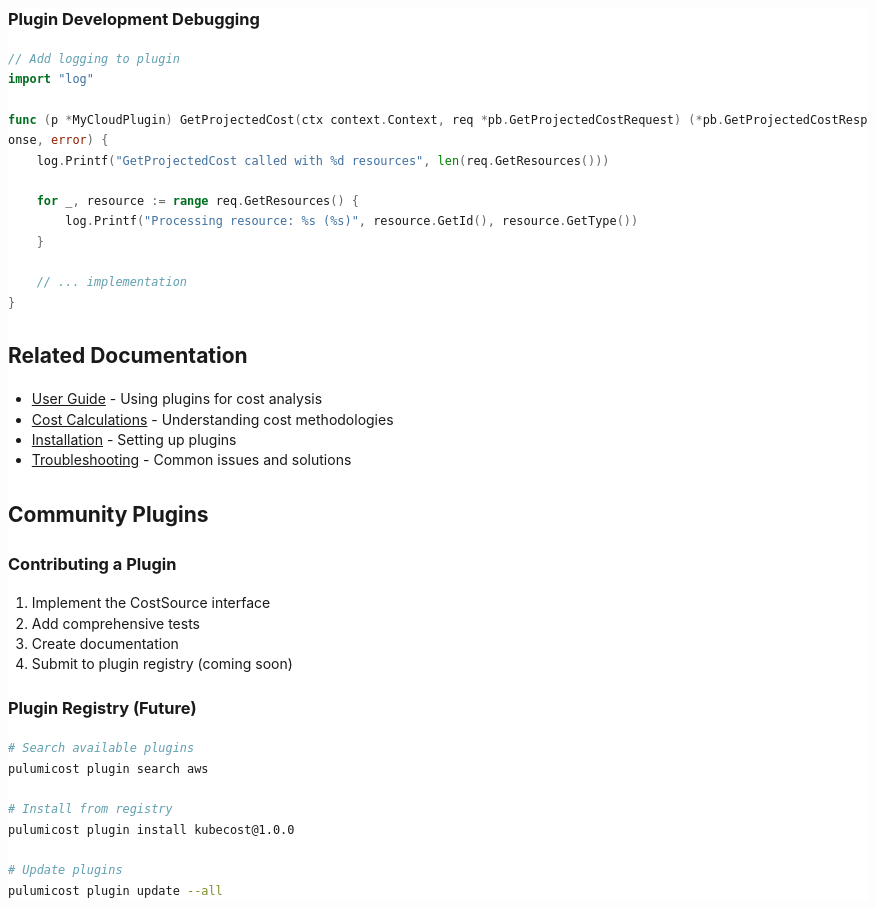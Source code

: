 ### Plugin Development Debugging

```go
// Add logging to plugin
import "log"

func (p *MyCloudPlugin) GetProjectedCost(ctx context.Context, req *pb.GetProjectedCostRequest) (*pb.GetProjectedCostResponse, error) {
    log.Printf("GetProjectedCost called with %d resources", len(req.GetResources()))
    
    for _, resource := range req.GetResources() {
        log.Printf("Processing resource: %s (%s)", resource.GetId(), resource.GetType())
    }
    
    // ... implementation
}
```

## Related Documentation

- [User Guide](user-guide.md) - Using plugins for cost analysis
- [Cost Calculations](cost-calculations.md) - Understanding cost methodologies
- [Installation](installation.md) - Setting up plugins
- [Troubleshooting](troubleshooting.md) - Common issues and solutions

## Community Plugins

### Contributing a Plugin

1. Implement the CostSource interface
2. Add comprehensive tests
3. Create documentation
4. Submit to plugin registry (coming soon)

### Plugin Registry (Future)

```bash
# Search available plugins
pulumicost plugin search aws

# Install from registry
pulumicost plugin install kubecost@1.0.0

# Update plugins
pulumicost plugin update --all
```